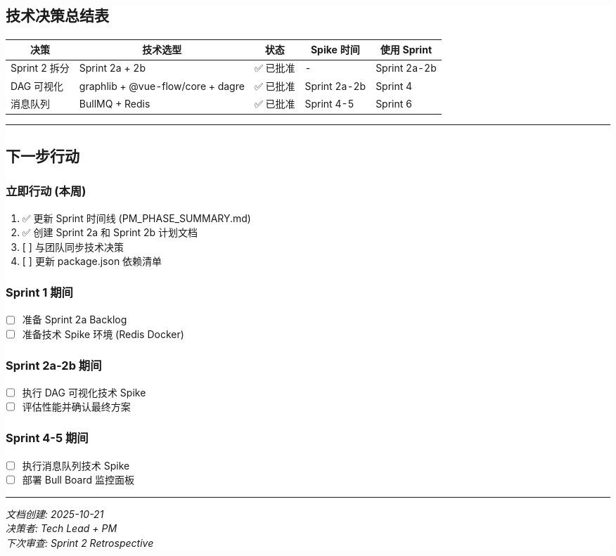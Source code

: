 
## 技术决策总结表

| 决策          | 技术选型                          | 状态      | Spike 时间   | 使用 Sprint  |
| ------------- | --------------------------------- | --------- | ------------ | ------------ |
| Sprint 2 拆分 | Sprint 2a + 2b                    | ✅ 已批准 | -            | Sprint 2a-2b |
| DAG 可视化    | graphlib + @vue-flow/core + dagre | ✅ 已批准 | Sprint 2a-2b | Sprint 4     |
| 消息队列      | BullMQ + Redis                    | ✅ 已批准 | Sprint 4-5   | Sprint 6     |

---

## 下一步行动

### 立即行动 (本周)

1. ✅ 更新 Sprint 时间线 (PM_PHASE_SUMMARY.md)
2. ✅ 创建 Sprint 2a 和 Sprint 2b 计划文档
3. [ ] 与团队同步技术决策
4. [ ] 更新 package.json 依赖清单

### Sprint 1 期间

- [ ] 准备 Sprint 2a Backlog
- [ ] 准备技术 Spike 环境 (Redis Docker)

### Sprint 2a-2b 期间

- [ ] 执行 DAG 可视化技术 Spike
- [ ] 评估性能并确认最终方案

### Sprint 4-5 期间

- [ ] 执行消息队列技术 Spike
- [ ] 部署 Bull Board 监控面板

---

_文档创建: 2025-10-21_  
_决策者: Tech Lead + PM_  
_下次审查: Sprint 2 Retrospective_
